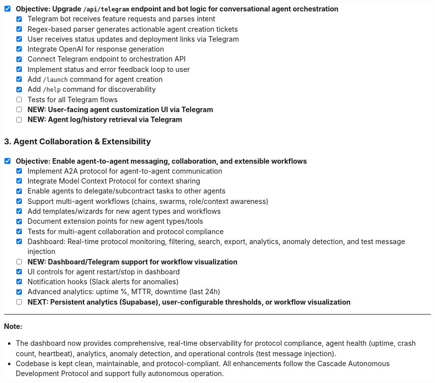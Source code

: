 
- [x] **Objective: Upgrade `/api/telegram` endpoint and bot logic for conversational agent orchestration**
  - [x] Telegram bot receives feature requests and parses intent
  - [x] Regex-based parser generates actionable agent creation tickets
  - [x] User receives status updates and deployment links via Telegram
  - [x] Integrate OpenAI for response generation
  - [x] Connect Telegram endpoint to orchestration API
  - [x] Implement status and error feedback loop to user
  - [x] Add `/launch` command for agent creation
  - [x] Add `/help` command for discoverability
  - [ ] Tests for all Telegram flows
  - [ ] **NEW: User-facing agent customization UI via Telegram**
  - [ ] **NEW: Agent log/history retrieval via Telegram**
### 3. Agent Collaboration & Extensibility
- [x] **Objective: Enable agent-to-agent messaging, collaboration, and extensible workflows**
  - [x] Implement A2A protocol for agent-to-agent communication
  - [x] Integrate Model Context Protocol for context sharing
  - [x] Enable agents to delegate/subcontract tasks to other agents
  - [x] Support multi-agent workflows (chains, swarms, role/context awareness)
  - [x] Add templates/wizards for new agent types and workflows
  - [x] Document extension points for new agent types/tools
  - [x] Tests for multi-agent collaboration and protocol compliance
  - [x] Dashboard: Real-time protocol monitoring, filtering, search, export, analytics, anomaly detection, and test message injection
  - [ ] **NEW: Dashboard/Telegram support for workflow visualization**
  - [x] UI controls for agent restart/stop in dashboard
  - [x] Notification hooks (Slack alerts for anomalies)
  - [x] Advanced analytics: uptime %, MTTR, downtime (last 24h)
  - [ ] **NEXT: Persistent analytics (Supabase), user-configurable thresholds, or workflow visualization**

---
**Note:**
- The dashboard now provides comprehensive, real-time observability for protocol compliance, agent health (uptime, crash count, heartbeat), analytics, anomaly detection, and operational controls (test message injection).
- Codebase is kept clean, maintainable, and protocol-compliant. All enhancements follow the Cascade Autonomous Development Protocol and support fully autonomous operation.

